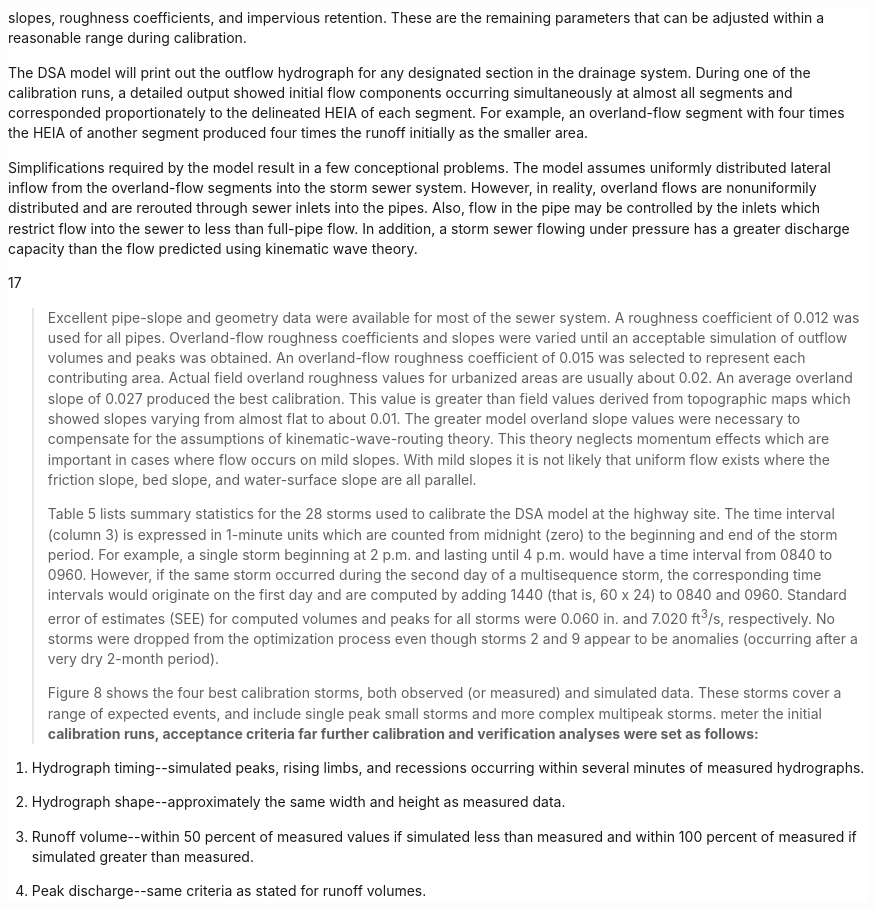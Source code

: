 slopes, roughness coefficients, and impervious retention. These are the remaining parameters that can be adjusted within a reasonable range during calibration.

The DSA model will print out the outflow hydrograph for any designated section in the drainage system. During one of the calibration runs, a detailed output showed initial flow components occurring simultaneously at almost all segments and corresponded proportionately to the delineated HEIA of each segment. For example, an overland-flow segment with four times the HEIA of another segment produced four times the runoff initially as the smaller area.

Simplifications required by the model result in a few conceptional problems. The model assumes uniformly distributed lateral inflow from the overland-flow segments into the storm sewer system. However, in reality, overland flows are nonuniformily distributed and are rerouted through sewer inlets into the pipes. Also, flow in the pipe may be controlled by the inlets which restrict flow into the sewer to less than full-pipe flow. In addition, a storm sewer flowing under pressure has a greater discharge capacity than the flow predicted using kinematic wave theory.

17

> Excellent pipe-slope and geometry data were available for most of the sewer system. A roughness coefficient of 0.012 was used for all pipes. Overland-flow roughness coefficients and slopes were varied until an acceptable simulation of outflow volumes and peaks was obtained. An overland-flow roughness coefficient of 0.015 was selected to represent each contributing area. Actual field overland roughness values for urbanized areas are usually about 0.02. An average overland slope of 0.027 produced the best calibration. This value is greater than field values derived from topographic maps which showed slopes varying from almost flat to about 0.01. The greater model overland slope values were necessary to compensate for the assumptions of kinematic-wave-routing theory. This theory neglects momentum effects which are important in cases where flow occurs on mild slopes. With mild slopes it is not likely that uniform flow exists where the friction slope, bed slope, and water-surface slope are all parallel.
>
> Table 5 lists summary statistics for the 28 storms used to calibrate the DSA model at the highway site. The time interval (column 3) is expressed in 1-minute units which are counted from midnight (zero) to the beginning and end of the storm period. For example, a single storm beginning at 2 p.m. and lasting until 4 p.m. would have a time interval from 0840 to 0960. However, if the same storm occurred during the second day of a multisequence storm, the corresponding time intervals would originate on the first day and are computed by adding 1440 (that is, 60 x 24) to 0840 and 0960. Standard error of estimates (SEE) for computed volumes and peaks for all storms were 0.060 in. and 7.020 ft<sup>3</sup>/s, respectively. No storms were dropped from the optimization process even though storms 2 and 9 appear to be anomalies (occurring after a very dry 2-month period).
>
> Figure 8 shows the four best calibration storms, both observed (or measured) and simulated data. These storms cover a range of expected events, and include single peak small storms and more complex multipeak storms. meter the initial **calibration runs, acceptance criteria far further calibration and verification analyses were set as follows:**

1)  Hydrograph timing--simulated peaks, rising limbs, and recessions occurring within several minutes of measured hydrographs.

2)  Hydrograph shape--approximately the same width and height as measured data.

3)  Runoff volume--within 50 percent of measured values if simulated less than measured and within 100 percent of measured if simulated greater than measured.

4)  Peak discharge--same criteria as stated for runoff volumes.
